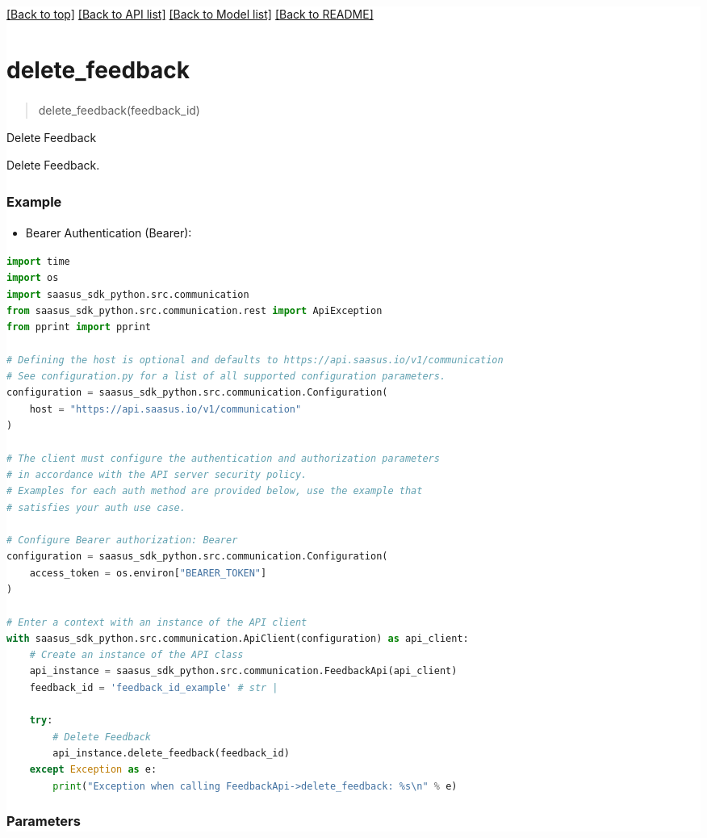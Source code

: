 [[Back to top]](#) [[Back to API list]](../README.md#documentation-for-api-endpoints) [[Back to Model list]](../README.md#documentation-for-models) [[Back to README]](../README.md)

# **delete_feedback**
> delete_feedback(feedback_id)

Delete Feedback

Delete Feedback.

### Example

* Bearer Authentication (Bearer):

```python
import time
import os
import saasus_sdk_python.src.communication
from saasus_sdk_python.src.communication.rest import ApiException
from pprint import pprint

# Defining the host is optional and defaults to https://api.saasus.io/v1/communication
# See configuration.py for a list of all supported configuration parameters.
configuration = saasus_sdk_python.src.communication.Configuration(
    host = "https://api.saasus.io/v1/communication"
)

# The client must configure the authentication and authorization parameters
# in accordance with the API server security policy.
# Examples for each auth method are provided below, use the example that
# satisfies your auth use case.

# Configure Bearer authorization: Bearer
configuration = saasus_sdk_python.src.communication.Configuration(
    access_token = os.environ["BEARER_TOKEN"]
)

# Enter a context with an instance of the API client
with saasus_sdk_python.src.communication.ApiClient(configuration) as api_client:
    # Create an instance of the API class
    api_instance = saasus_sdk_python.src.communication.FeedbackApi(api_client)
    feedback_id = 'feedback_id_example' # str | 

    try:
        # Delete Feedback
        api_instance.delete_feedback(feedback_id)
    except Exception as e:
        print("Exception when calling FeedbackApi->delete_feedback: %s\n" % e)
```



### Parameters
